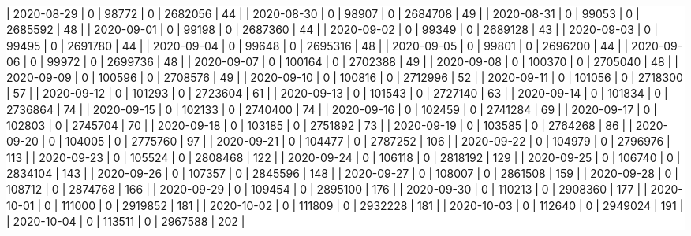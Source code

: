 | 2020-08-29 | 0 | 98772 | 0 | 2682056 | 44 |
| 2020-08-30 | 0 | 98907 | 0 | 2684708 | 49 |
| 2020-08-31 | 0 | 99053 | 0 | 2685592 | 48 |
| 2020-09-01 | 0 | 99198 | 0 | 2687360 | 44 |
| 2020-09-02 | 0 | 99349 | 0 | 2689128 | 43 |
| 2020-09-03 | 0 | 99495 | 0 | 2691780 | 44 |
| 2020-09-04 | 0 | 99648 | 0 | 2695316 | 48 |
| 2020-09-05 | 0 | 99801 | 0 | 2696200 | 44 |
| 2020-09-06 | 0 | 99972 | 0 | 2699736 | 48 |
| 2020-09-07 | 0 | 100164 | 0 | 2702388 | 49 |
| 2020-09-08 | 0 | 100370 | 0 | 2705040 | 48 |
| 2020-09-09 | 0 | 100596 | 0 | 2708576 | 49 |
| 2020-09-10 | 0 | 100816 | 0 | 2712996 | 52 |
| 2020-09-11 | 0 | 101056 | 0 | 2718300 | 57 |
| 2020-09-12 | 0 | 101293 | 0 | 2723604 | 61 |
| 2020-09-13 | 0 | 101543 | 0 | 2727140 | 63 |
| 2020-09-14 | 0 | 101834 | 0 | 2736864 | 74 |
| 2020-09-15 | 0 | 102133 | 0 | 2740400 | 74 |
| 2020-09-16 | 0 | 102459 | 0 | 2741284 | 69 |
| 2020-09-17 | 0 | 102803 | 0 | 2745704 | 70 |
| 2020-09-18 | 0 | 103185 | 0 | 2751892 | 73 |
| 2020-09-19 | 0 | 103585 | 0 | 2764268 | 86 |
| 2020-09-20 | 0 | 104005 | 0 | 2775760 | 97 |
| 2020-09-21 | 0 | 104477 | 0 | 2787252 | 106 |
| 2020-09-22 | 0 | 104979 | 0 | 2796976 | 113 |
| 2020-09-23 | 0 | 105524 | 0 | 2808468 | 122 |
| 2020-09-24 | 0 | 106118 | 0 | 2818192 | 129 |
| 2020-09-25 | 0 | 106740 | 0 | 2834104 | 143 |
| 2020-09-26 | 0 | 107357 | 0 | 2845596 | 148 |
| 2020-09-27 | 0 | 108007 | 0 | 2861508 | 159 |
| 2020-09-28 | 0 | 108712 | 0 | 2874768 | 166 |
| 2020-09-29 | 0 | 109454 | 0 | 2895100 | 176 |
| 2020-09-30 | 0 | 110213 | 0 | 2908360 | 177 |
| 2020-10-01 | 0 | 111000 | 0 | 2919852 | 181 |
| 2020-10-02 | 0 | 111809 | 0 | 2932228 | 181 |
| 2020-10-03 | 0 | 112640 | 0 | 2949024 | 191 |
| 2020-10-04 | 0 | 113511 | 0 | 2967588 | 202 |